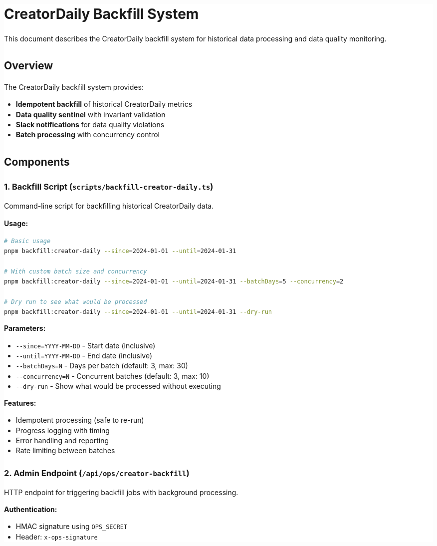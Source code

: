# CreatorDaily Backfill System

This document describes the CreatorDaily backfill system for historical data processing and data quality monitoring.

## Overview

The CreatorDaily backfill system provides:
- **Idempotent backfill** of historical CreatorDaily metrics
- **Data quality sentinel** with invariant validation
- **Slack notifications** for data quality violations
- **Batch processing** with concurrency control

## Components

### 1. Backfill Script (`scripts/backfill-creator-daily.ts`)

Command-line script for backfilling historical CreatorDaily data.

**Usage:**
```bash
# Basic usage
pnpm backfill:creator-daily --since=2024-01-01 --until=2024-01-31

# With custom batch size and concurrency
pnpm backfill:creator-daily --since=2024-01-01 --until=2024-01-31 --batchDays=5 --concurrency=2

# Dry run to see what would be processed
pnpm backfill:creator-daily --since=2024-01-01 --until=2024-01-31 --dry-run
```

**Parameters:**
- `--since=YYYY-MM-DD` - Start date (inclusive)
- `--until=YYYY-MM-DD` - End date (inclusive)
- `--batchDays=N` - Days per batch (default: 3, max: 30)
- `--concurrency=N` - Concurrent batches (default: 3, max: 10)
- `--dry-run` - Show what would be processed without executing

**Features:**
- Idempotent processing (safe to re-run)
- Progress logging with timing
- Error handling and reporting
- Rate limiting between batches

### 2. Admin Endpoint (`/api/ops/creator-backfill`)

HTTP endpoint for triggering backfill jobs with background processing.

**Authentication:**
- HMAC signature using `OPS_SECRET`
- Header: `x-ops-signature`
